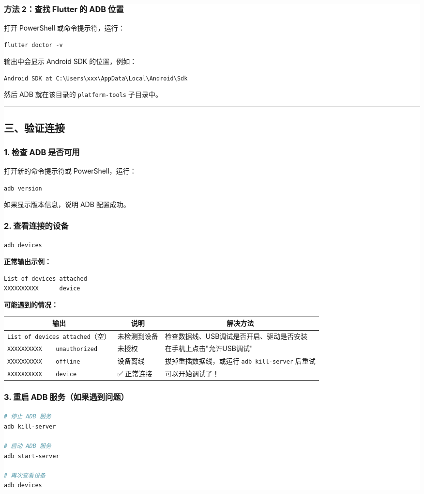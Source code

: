 ### 方法 2：查找 Flutter 的 ADB 位置

打开 PowerShell 或命令提示符，运行：
```powershell
flutter doctor -v
```

输出中会显示 Android SDK 的位置，例如：
```
Android SDK at C:\Users\xxx\AppData\Local\Android\Sdk
```

然后 ADB 就在该目录的 `platform-tools` 子目录中。

---

## 三、验证连接

### 1. 检查 ADB 是否可用

打开新的命令提示符或 PowerShell，运行：
```bash
adb version
```

如果显示版本信息，说明 ADB 配置成功。

### 2. 查看连接的设备

```bash
adb devices
```

**正常输出示例：**
```
List of devices attached
XXXXXXXXXX      device
```

**可能遇到的情况：**

| 输出 | 说明 | 解决方法 |
|------|------|----------|
| `List of devices attached`（空） | 未检测到设备 | 检查数据线、USB调试是否开启、驱动是否安装 |
| `XXXXXXXXXX    unauthorized` | 未授权 | 在手机上点击"允许USB调试" |
| `XXXXXXXXXX    offline` | 设备离线 | 拔掉重插数据线，或运行 `adb kill-server` 后重试 |
| `XXXXXXXXXX    device` | ✅ 正常连接 | 可以开始调试了！ |

### 3. 重启 ADB 服务（如果遇到问题）

```bash
# 停止 ADB 服务
adb kill-server

# 启动 ADB 服务
adb start-server

# 再次查看设备
adb devices
```
